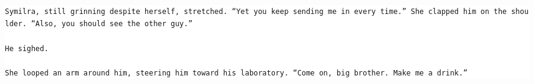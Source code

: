 	Symilra, still grinning despite herself, stretched. “Yet you keep sending me in every time.” She clapped him on the shoulder. “Also, you should see the other guy.”  
	  
	He sighed.  
	  
	She looped an arm around him, steering him toward his laboratory. “Come on, big brother. Make me a drink.”  
  
</div>